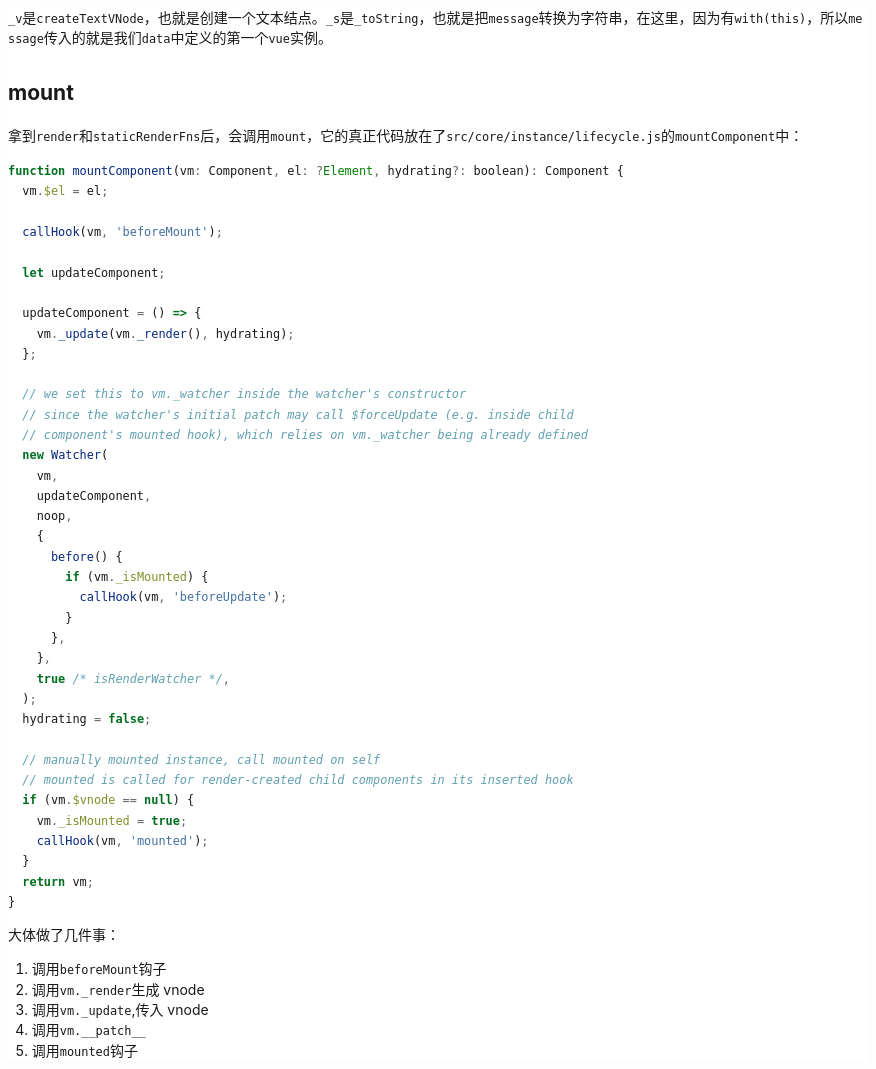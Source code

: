 `_v`是`createTextVNode`，也就是创建一个文本结点。`_s`是`_toString`，也就是把`message`转换为字符串，在这里，因为有`with(this)`，所以`message`传入的就是我们`data`中定义的第一个`vue`实例。

## mount

拿到`render`和`staticRenderFns`后，会调用`mount`，它的真正代码放在了`src/core/instance/lifecycle.js`的`mountComponent`中：

```js
function mountComponent(vm: Component, el: ?Element, hydrating?: boolean): Component {
  vm.$el = el;

  callHook(vm, 'beforeMount');

  let updateComponent;

  updateComponent = () => {
    vm._update(vm._render(), hydrating);
  };

  // we set this to vm._watcher inside the watcher's constructor
  // since the watcher's initial patch may call $forceUpdate (e.g. inside child
  // component's mounted hook), which relies on vm._watcher being already defined
  new Watcher(
    vm,
    updateComponent,
    noop,
    {
      before() {
        if (vm._isMounted) {
          callHook(vm, 'beforeUpdate');
        }
      },
    },
    true /* isRenderWatcher */,
  );
  hydrating = false;

  // manually mounted instance, call mounted on self
  // mounted is called for render-created child components in its inserted hook
  if (vm.$vnode == null) {
    vm._isMounted = true;
    callHook(vm, 'mounted');
  }
  return vm;
}
```

大体做了几件事：

1. 调用`beforeMount`钩子
2. 调用`vm._render`生成 vnode
3. 调用`vm._update`,传入 vnode
4. 调用`vm.__patch__`
5. 调用`mounted`钩子
